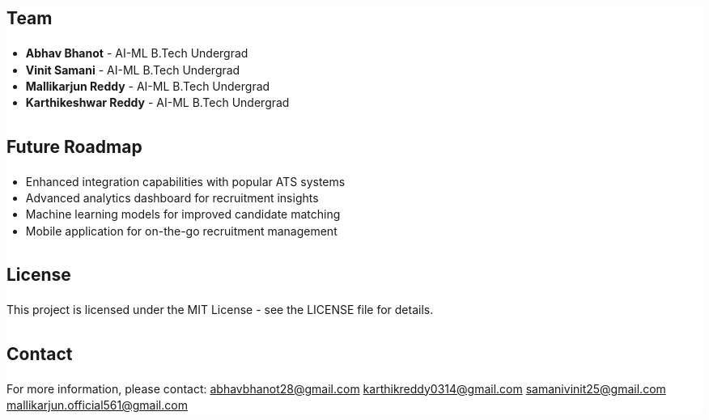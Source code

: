 
## Team

- **Abhav Bhanot** - AI-ML B.Tech Undergrad
- **Vinit Samani** - AI-ML B.Tech Undergrad
- **Mallikarjun Reddy** - AI-ML B.Tech Undergrad
- **Karthikeshwar Reddy** - AI-ML B.Tech Undergrad

## Future Roadmap

- Enhanced integration capabilities with popular ATS systems
- Advanced analytics dashboard for recruitment insights
- Machine learning models for improved candidate matching
- Mobile application for on-the-go recruitment management

## License

This project is licensed under the MIT License - see the LICENSE file for details.

## Contact

For more information, please contact: 
abhavbhanot28@gmail.com
karthikreddy0314@gmail.com
samanivinit25@gmail.com
mallikarjun.official561@gmail.com
